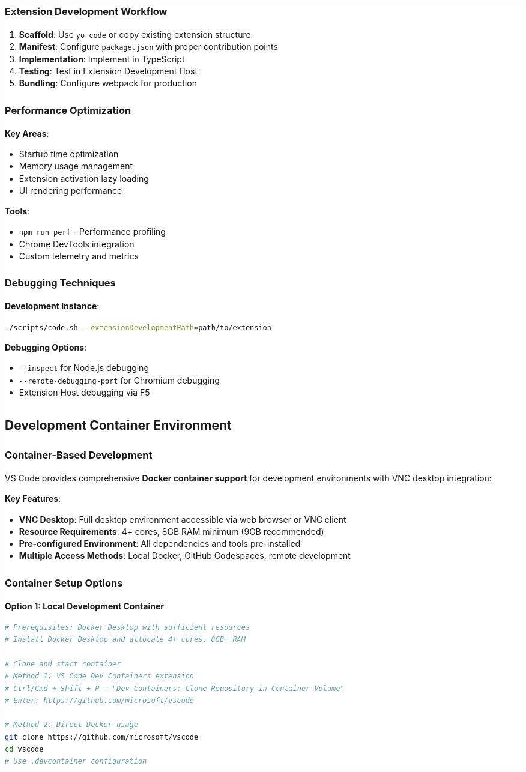 ### Extension Development Workflow

1. **Scaffold**: Use `yo code` or copy existing extension structure
2. **Manifest**: Configure `package.json` with proper contribution points
3. **Implementation**: Implement in TypeScript
4. **Testing**: Test in Extension Development Host
5. **Bundling**: Configure webpack for production

### Performance Optimization

**Key Areas**:
- Startup time optimization
- Memory usage management
- Extension activation lazy loading
- UI rendering performance

**Tools**:
- `npm run perf` - Performance profiling
- Chrome DevTools integration
- Custom telemetry and metrics

### Debugging Techniques

**Development Instance**:
```bash
./scripts/code.sh --extensionDevelopmentPath=path/to/extension
```

**Debugging Options**:
- `--inspect` for Node.js debugging
- `--remote-debugging-port` for Chromium debugging
- Extension Host debugging via F5

## Development Container Environment

### Container-Based Development

VS Code provides comprehensive **Docker container support** for development environments with VNC desktop integration:

**Key Features**:
- **VNC Desktop**: Full desktop environment accessible via web browser or VNC client
- **Resource Requirements**: 4+ cores, 8GB RAM minimum (9GB recommended)
- **Pre-configured Environment**: All dependencies and tools pre-installed
- **Multiple Access Methods**: Local Docker, GitHub Codespaces, remote development

### Container Setup Options

**Option 1: Local Development Container**
```bash
# Prerequisites: Docker Desktop with sufficient resources
# Install Docker Desktop and allocate 4+ cores, 8GB+ RAM

# Clone and start container
# Method 1: VS Code Dev Containers extension
# Ctrl/Cmd + Shift + P → "Dev Containers: Clone Repository in Container Volume"
# Enter: https://github.com/microsoft/vscode

# Method 2: Direct Docker usage
git clone https://github.com/microsoft/vscode
cd vscode
# Use .devcontainer configuration
```
